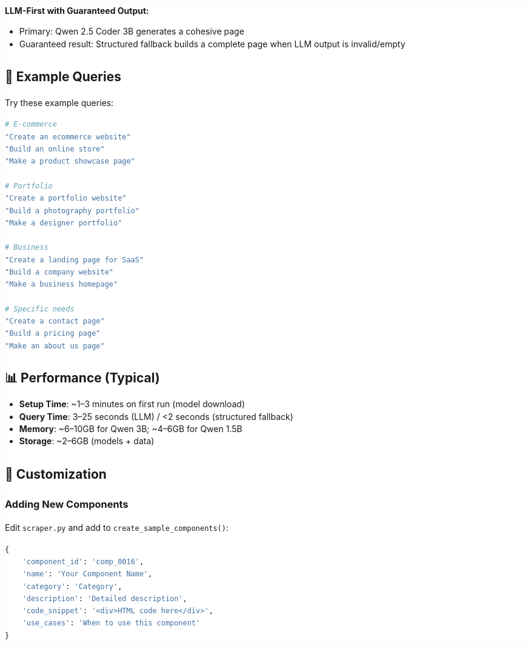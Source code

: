 **LLM-First with Guaranteed Output:**
- Primary: Qwen 2.5 Coder 3B generates a cohesive page
- Guaranteed result: Structured fallback builds a complete page when LLM output is invalid/empty

## 🚀 Example Queries

Try these example queries:

```bash
# E-commerce
"Create an ecommerce website"
"Build an online store"
"Make a product showcase page"

# Portfolio
"Create a portfolio website"
"Build a photography portfolio"
"Make a designer portfolio"

# Business
"Create a landing page for SaaS"
"Build a company website"
"Make a business homepage"

# Specific needs
"Create a contact page"
"Build a pricing page"
"Make an about us page"
```

## 📊 Performance (Typical)

- **Setup Time**: ~1–3 minutes on first run (model download)
- **Query Time**: 3–25 seconds (LLM) / <2 seconds (structured fallback)
- **Memory**: ~6–10GB for Qwen 3B; ~4–6GB for Qwen 1.5B
- **Storage**: ~2–6GB (models + data)

## 🔧 Customization

### Adding New Components

Edit `scraper.py` and add to `create_sample_components()`:

```python
{
    'component_id': 'comp_0016',
    'name': 'Your Component Name',
    'category': 'Category',
    'description': 'Detailed description',
    'code_snippet': '<div>HTML code here</div>',
    'use_cases': 'When to use this component'
}
```
